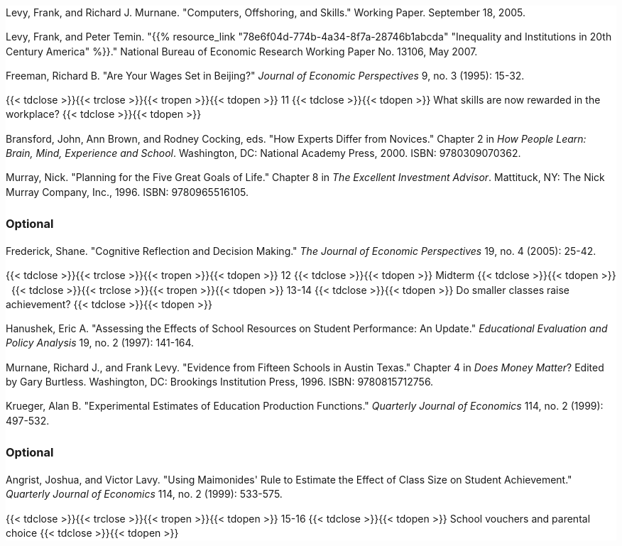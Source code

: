 Levy, Frank, and Richard J. Murnane. "Computers, Offshoring, and Skills." Working Paper. September 18, 2005.

Levy, Frank, and Peter Temin. "{{% resource_link "78e6f04d-774b-4a34-8f7a-28746b1abcda" "Inequality and Institutions in 20th Century America" %}}." National Bureau of Economic Research Working Paper No. 13106, May 2007.

Freeman, Richard B. "Are Your Wages Set in Beijing?" *Journal of Economic Perspectives* 9, no. 3 (1995): 15-32.

{{< tdclose >}}{{< trclose >}}{{< tropen >}}{{< tdopen >}}
11
{{< tdclose >}}{{< tdopen >}}
What skills are now rewarded in the workplace?
{{< tdclose >}}{{< tdopen >}}

Bransford, John, Ann Brown, and Rodney Cocking, eds. "How Experts Differ from Novices." Chapter 2 in *How People Learn: Brain, Mind, Experience and School*. Washington, DC: National Academy Press, 2000. ISBN: 9780309070362.

Murray, Nick. "Planning for the Five Great Goals of Life." Chapter 8 in *The Excellent Investment Advisor*. Mattituck, NY: The Nick Murray Company, Inc., 1996. ISBN: 9780965516105.

### Optional

Frederick, Shane. "Cognitive Reflection and Decision Making." *The Journal of Economic Perspectives* 19, no. 4 (2005): 25-42.

{{< tdclose >}}{{< trclose >}}{{< tropen >}}{{< tdopen >}}
12
{{< tdclose >}}{{< tdopen >}}
Midterm
{{< tdclose >}}{{< tdopen >}}
 
{{< tdclose >}}{{< trclose >}}{{< tropen >}}{{< tdopen >}}
13-14
{{< tdclose >}}{{< tdopen >}}
Do smaller classes raise achievement?
{{< tdclose >}}{{< tdopen >}}

Hanushek, Eric A. "Assessing the Effects of School Resources on Student Performance: An Update." *Educational Evaluation and Policy Analysis* 19, no. 2 (1997): 141-164.

Murnane, Richard J., and Frank Levy. "Evidence from Fifteen Schools in Austin Texas." Chapter 4 in *Does Money Matter*? Edited by Gary Burtless. Washington, DC: Brookings Institution Press, 1996. ISBN: 9780815712756.

Krueger, Alan B. "Experimental Estimates of Education Production Functions." *Quarterly Journal of Economics* 114, no. 2 (1999): 497-532.

### Optional

Angrist, Joshua, and Victor Lavy. "Using Maimonides' Rule to Estimate the Effect of Class Size on Student Achievement." *Quarterly Journal of Economics* 114, no. 2 (1999): 533-575.

{{< tdclose >}}{{< trclose >}}{{< tropen >}}{{< tdopen >}}
15-16
{{< tdclose >}}{{< tdopen >}}
School vouchers and parental choice
{{< tdclose >}}{{< tdopen >}}
